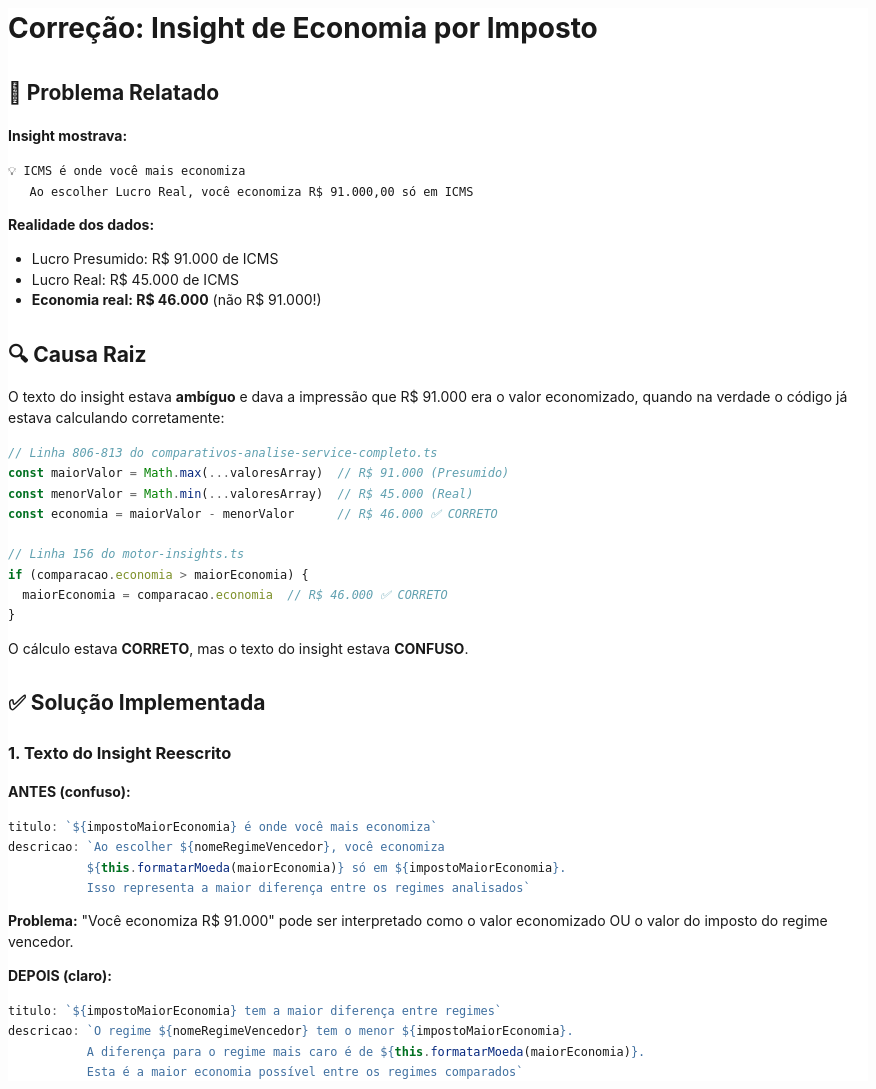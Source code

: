 # Correção: Insight de Economia por Imposto

## 🐛 Problema Relatado

**Insight mostrava:**
```
💡 ICMS é onde você mais economiza
   Ao escolher Lucro Real, você economiza R$ 91.000,00 só em ICMS
```

**Realidade dos dados:**
- Lucro Presumido: R$ 91.000 de ICMS
- Lucro Real: R$ 45.000 de ICMS
- **Economia real: R$ 46.000** (não R$ 91.000!)

## 🔍 Causa Raiz

O texto do insight estava **ambíguo** e dava a impressão que R$ 91.000 era o valor economizado, quando na verdade o código já estava calculando corretamente:

```typescript
// Linha 806-813 do comparativos-analise-service-completo.ts
const maiorValor = Math.max(...valoresArray)  // R$ 91.000 (Presumido)
const menorValor = Math.min(...valoresArray)  // R$ 45.000 (Real)
const economia = maiorValor - menorValor      // R$ 46.000 ✅ CORRETO

// Linha 156 do motor-insights.ts
if (comparacao.economia > maiorEconomia) {
  maiorEconomia = comparacao.economia  // R$ 46.000 ✅ CORRETO
}
```

O cálculo estava **CORRETO**, mas o texto do insight estava **CONFUSO**.

## ✅ Solução Implementada

### 1. Texto do Insight Reescrito

**ANTES (confuso):**
```typescript
titulo: `${impostoMaiorEconomia} é onde você mais economiza`
descricao: `Ao escolher ${nomeRegimeVencedor}, você economiza 
           ${this.formatarMoeda(maiorEconomia)} só em ${impostoMaiorEconomia}. 
           Isso representa a maior diferença entre os regimes analisados`
```

**Problema:** "Você economiza R$ 91.000" pode ser interpretado como o valor economizado OU o valor do imposto do regime vencedor.

**DEPOIS (claro):**
```typescript
titulo: `${impostoMaiorEconomia} tem a maior diferença entre regimes`
descricao: `O regime ${nomeRegimeVencedor} tem o menor ${impostoMaiorEconomia}. 
           A diferença para o regime mais caro é de ${this.formatarMoeda(maiorEconomia)}. 
           Esta é a maior economia possível entre os regimes comparados`
```
